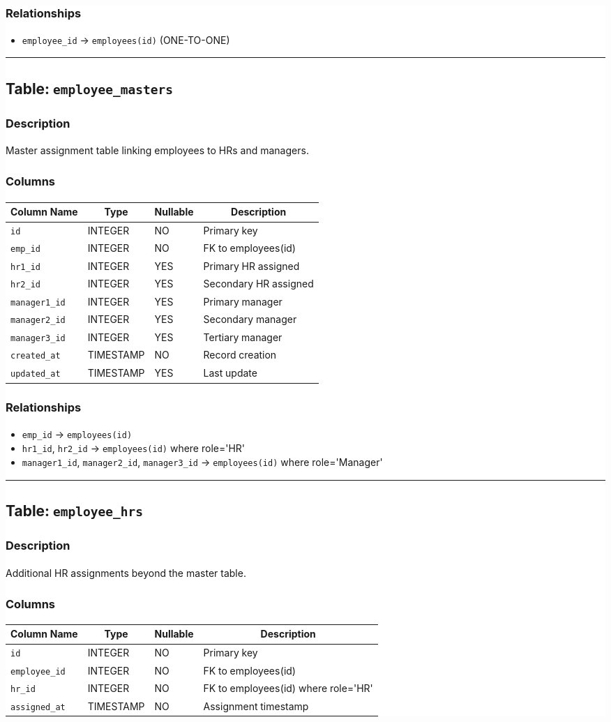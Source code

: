 ### Relationships
- `employee_id` → `employees(id)` (ONE-TO-ONE)

---

## Table: `employee_masters`

### Description
Master assignment table linking employees to HRs and managers.

### Columns

| Column Name | Type | Nullable | Description |
|------------|------|----------|-------------|
| `id` | INTEGER | NO | Primary key |
| `emp_id` | INTEGER | NO | FK to employees(id) |
| `hr1_id` | INTEGER | YES | Primary HR assigned |
| `hr2_id` | INTEGER | YES | Secondary HR assigned |
| `manager1_id` | INTEGER | YES | Primary manager |
| `manager2_id` | INTEGER | YES | Secondary manager |
| `manager3_id` | INTEGER | YES | Tertiary manager |
| `created_at` | TIMESTAMP | NO | Record creation |
| `updated_at` | TIMESTAMP | YES | Last update |

### Relationships
- `emp_id` → `employees(id)`
- `hr1_id`, `hr2_id` → `employees(id)` where role='HR'
- `manager1_id`, `manager2_id`, `manager3_id` → `employees(id)` where role='Manager'

---

## Table: `employee_hrs`

### Description
Additional HR assignments beyond the master table.

### Columns

| Column Name | Type | Nullable | Description |
|------------|------|----------|-------------|
| `id` | INTEGER | NO | Primary key |
| `employee_id` | INTEGER | NO | FK to employees(id) |
| `hr_id` | INTEGER | NO | FK to employees(id) where role='HR' |
| `assigned_at` | TIMESTAMP | NO | Assignment timestamp |
